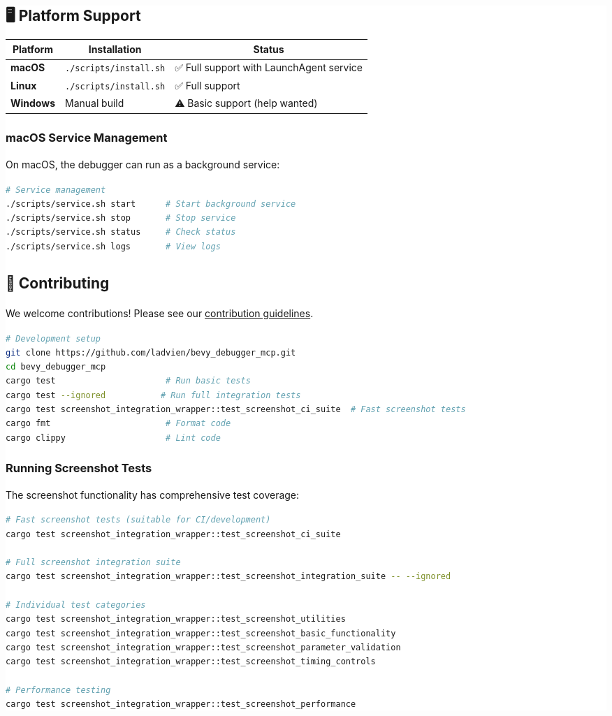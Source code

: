 ## 🖥️ Platform Support

| Platform | Installation | Status |
|----------|--------------|--------|
| **macOS** | `./scripts/install.sh` | ✅ Full support with LaunchAgent service |
| **Linux** | `./scripts/install.sh` | ✅ Full support |
| **Windows** | Manual build | ⚠️ Basic support (help wanted) |

### macOS Service Management

On macOS, the debugger can run as a background service:

```bash
# Service management
./scripts/service.sh start      # Start background service
./scripts/service.sh stop       # Stop service
./scripts/service.sh status     # Check status
./scripts/service.sh logs       # View logs
```

## 🤝 Contributing

We welcome contributions! Please see our [contribution guidelines](CONTRIBUTING.md).

```bash
# Development setup
git clone https://github.com/ladvien/bevy_debugger_mcp.git
cd bevy_debugger_mcp
cargo test                      # Run basic tests
cargo test --ignored           # Run full integration tests
cargo test screenshot_integration_wrapper::test_screenshot_ci_suite  # Fast screenshot tests
cargo fmt                       # Format code
cargo clippy                    # Lint code
```

### Running Screenshot Tests

The screenshot functionality has comprehensive test coverage:

```bash
# Fast screenshot tests (suitable for CI/development)
cargo test screenshot_integration_wrapper::test_screenshot_ci_suite

# Full screenshot integration suite  
cargo test screenshot_integration_wrapper::test_screenshot_integration_suite -- --ignored

# Individual test categories
cargo test screenshot_integration_wrapper::test_screenshot_utilities
cargo test screenshot_integration_wrapper::test_screenshot_basic_functionality
cargo test screenshot_integration_wrapper::test_screenshot_parameter_validation
cargo test screenshot_integration_wrapper::test_screenshot_timing_controls

# Performance testing
cargo test screenshot_integration_wrapper::test_screenshot_performance
```
